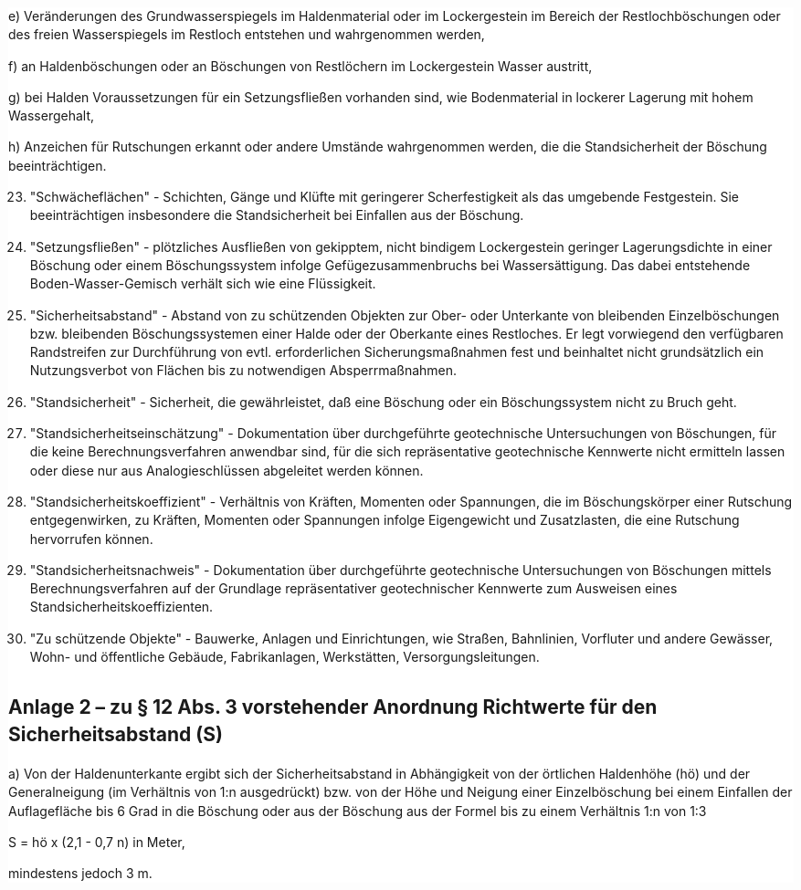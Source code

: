 e) Veränderungen des Grundwasserspiegels im Haldenmaterial oder im Lockergestein im Bereich der Restlochböschungen oder des freien Wasserspiegels im Restloch entstehen und wahrgenommen werden,

f) an Haldenböschungen oder an Böschungen von Restlöchern im Lockergestein Wasser austritt,

g) bei Halden Voraussetzungen für ein Setzungsfließen vorhanden sind, wie Bodenmaterial in lockerer Lagerung mit hohem Wassergehalt,

h) Anzeichen für Rutschungen erkannt oder andere Umstände wahrgenommen werden, die die Standsicherheit der Böschung beeinträchtigen.

23. "Schwächeflächen" - Schichten, Gänge und Klüfte mit geringerer Scherfestigkeit als das umgebende Festgestein. Sie beeinträchtigen insbesondere die Standsicherheit bei Einfallen aus der Böschung.

24. "Setzungsfließen" - plötzliches Ausfließen von gekipptem, nicht bindigem Lockergestein geringer Lagerungsdichte in einer Böschung oder einem Böschungssystem infolge Gefügezusammenbruchs bei Wassersättigung. Das dabei entstehende Boden-Wasser-Gemisch verhält sich wie eine Flüssigkeit.

25. "Sicherheitsabstand" - Abstand von zu schützenden Objekten zur Ober- oder Unterkante von bleibenden Einzelböschungen bzw. bleibenden Böschungssystemen einer Halde oder der Oberkante eines Restloches. Er legt vorwiegend den verfügbaren Randstreifen zur Durchführung von evtl. erforderlichen Sicherungsmaßnahmen fest und beinhaltet nicht grundsätzlich ein Nutzungsverbot von Flächen bis zu notwendigen Absperrmaßnahmen.

26. "Standsicherheit" - Sicherheit, die gewährleistet, daß eine Böschung oder ein Böschungssystem nicht zu Bruch geht.

27. "Standsicherheitseinschätzung" - Dokumentation über durchgeführte geotechnische Untersuchungen von Böschungen, für die keine Berechnungsverfahren anwendbar sind, für die sich repräsentative geotechnische Kennwerte nicht ermitteln lassen oder diese nur aus Analogieschlüssen abgeleitet werden können.

28. "Standsicherheitskoeffizient" - Verhältnis von Kräften, Momenten oder Spannungen, die im Böschungskörper einer Rutschung entgegenwirken, zu Kräften, Momenten oder Spannungen infolge Eigengewicht und Zusatzlasten, die eine Rutschung hervorrufen können.

29. "Standsicherheitsnachweis" - Dokumentation über durchgeführte geotechnische Untersuchungen von Böschungen mittels Berechnungsverfahren auf der Grundlage repräsentativer geotechnischer Kennwerte zum Ausweisen eines Standsicherheitskoeffizienten.

30. "Zu schützende Objekte" - Bauwerke, Anlagen und Einrichtungen, wie Straßen, Bahnlinien, Vorfluter und andere Gewässer, Wohn- und öffentliche Gebäude, Fabrikanlagen, Werkstätten, Versorgungsleitungen.


## Anlage 2 – zu § 12 Abs. 3 vorstehender Anordnung  Richtwerte für den Sicherheitsabstand (S)

a) Von der Haldenunterkante ergibt sich der Sicherheitsabstand in Abhängigkeit von der örtlichen Haldenhöhe (hö) und der Generalneigung (im Verhältnis von 1:n ausgedrückt) bzw. von der Höhe und Neigung einer Einzelböschung bei einem Einfallen der Auflagefläche bis 6 Grad in die Böschung oder aus der Böschung aus der Formel bis zu einem Verhältnis 1:n von 1:3

  
  
  
S = hö x (2,1 - 0,7 n) in Meter,

mindestens jedoch 3 m.
